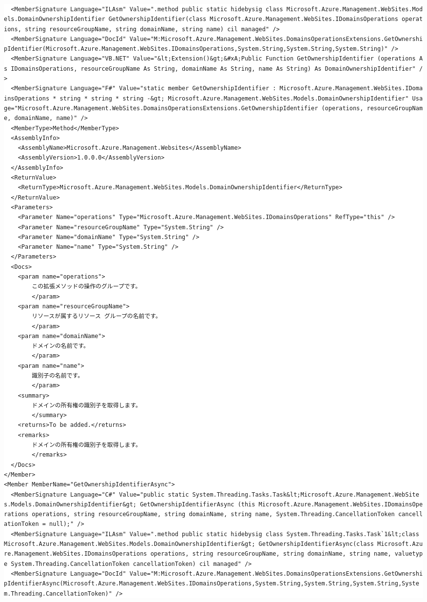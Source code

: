       <MemberSignature Language="ILAsm" Value=".method public static hidebysig class Microsoft.Azure.Management.WebSites.Models.DomainOwnershipIdentifier GetOwnershipIdentifier(class Microsoft.Azure.Management.WebSites.IDomainsOperations operations, string resourceGroupName, string domainName, string name) cil managed" />
      <MemberSignature Language="DocId" Value="M:Microsoft.Azure.Management.WebSites.DomainsOperationsExtensions.GetOwnershipIdentifier(Microsoft.Azure.Management.WebSites.IDomainsOperations,System.String,System.String,System.String)" />
      <MemberSignature Language="VB.NET" Value="&lt;Extension()&gt;&#xA;Public Function GetOwnershipIdentifier (operations As IDomainsOperations, resourceGroupName As String, domainName As String, name As String) As DomainOwnershipIdentifier" />
      <MemberSignature Language="F#" Value="static member GetOwnershipIdentifier : Microsoft.Azure.Management.WebSites.IDomainsOperations * string * string * string -&gt; Microsoft.Azure.Management.WebSites.Models.DomainOwnershipIdentifier" Usage="Microsoft.Azure.Management.WebSites.DomainsOperationsExtensions.GetOwnershipIdentifier (operations, resourceGroupName, domainName, name)" />
      <MemberType>Method</MemberType>
      <AssemblyInfo>
        <AssemblyName>Microsoft.Azure.Management.Websites</AssemblyName>
        <AssemblyVersion>1.0.0.0</AssemblyVersion>
      </AssemblyInfo>
      <ReturnValue>
        <ReturnType>Microsoft.Azure.Management.WebSites.Models.DomainOwnershipIdentifier</ReturnType>
      </ReturnValue>
      <Parameters>
        <Parameter Name="operations" Type="Microsoft.Azure.Management.WebSites.IDomainsOperations" RefType="this" />
        <Parameter Name="resourceGroupName" Type="System.String" />
        <Parameter Name="domainName" Type="System.String" />
        <Parameter Name="name" Type="System.String" />
      </Parameters>
      <Docs>
        <param name="operations">
            この拡張メソッドの操作のグループです。
            </param>
        <param name="resourceGroupName">
            リソースが属するリソース グループの名前です。
            </param>
        <param name="domainName">
            ドメインの名前です。
            </param>
        <param name="name">
            識別子の名前です。
            </param>
        <summary>
            ドメインの所有権の識別子を取得します。
            </summary>
        <returns>To be added.</returns>
        <remarks>
            ドメインの所有権の識別子を取得します。
            </remarks>
      </Docs>
    </Member>
    <Member MemberName="GetOwnershipIdentifierAsync">
      <MemberSignature Language="C#" Value="public static System.Threading.Tasks.Task&lt;Microsoft.Azure.Management.WebSites.Models.DomainOwnershipIdentifier&gt; GetOwnershipIdentifierAsync (this Microsoft.Azure.Management.WebSites.IDomainsOperations operations, string resourceGroupName, string domainName, string name, System.Threading.CancellationToken cancellationToken = null);" />
      <MemberSignature Language="ILAsm" Value=".method public static hidebysig class System.Threading.Tasks.Task`1&lt;class Microsoft.Azure.Management.WebSites.Models.DomainOwnershipIdentifier&gt; GetOwnershipIdentifierAsync(class Microsoft.Azure.Management.WebSites.IDomainsOperations operations, string resourceGroupName, string domainName, string name, valuetype System.Threading.CancellationToken cancellationToken) cil managed" />
      <MemberSignature Language="DocId" Value="M:Microsoft.Azure.Management.WebSites.DomainsOperationsExtensions.GetOwnershipIdentifierAsync(Microsoft.Azure.Management.WebSites.IDomainsOperations,System.String,System.String,System.String,System.Threading.CancellationToken)" />